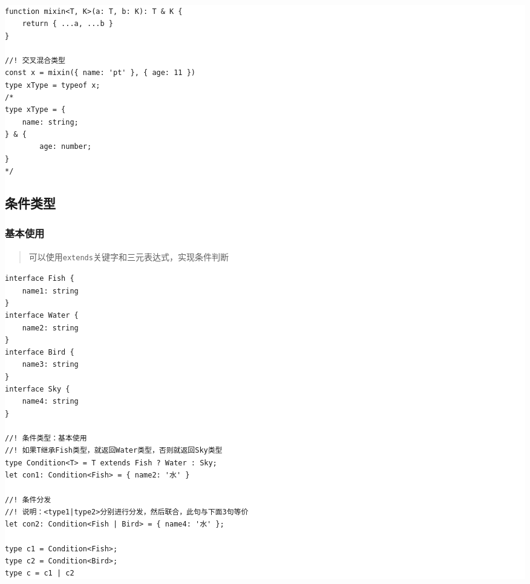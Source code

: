 ```tsx
function mixin<T, K>(a: T, b: K): T & K {
	return { ...a, ...b }
}

//! 交叉混合类型
const x = mixin({ name: 'pt' }, { age: 11 })
type xType = typeof x;
/* 
type xType = {
	name: string;
} & {
		age: number;
}
*/
```

## 条件类型

### ****基本使用****

> 可以使用`extends`关键字和三元表达式，实现条件判断
> 

```tsx
interface Fish {
	name1: string
}
interface Water {
	name2: string
}
interface Bird {
	name3: string
}
interface Sky {
	name4: string
}

//! 条件类型：基本使用
//! 如果T继承Fish类型，就返回Water类型，否则就返回Sky类型
type Condition<T> = T extends Fish ? Water : Sky;
let con1: Condition<Fish> = { name2: '水' }

//! 条件分发
//! 说明：<type1|type2>分别进行分发，然后联合，此句与下面3句等价
let con2: Condition<Fish | Bird> = { name4: '水' };

type c1 = Condition<Fish>;
type c2 = Condition<Bird>;
type c = c1 | c2
```
